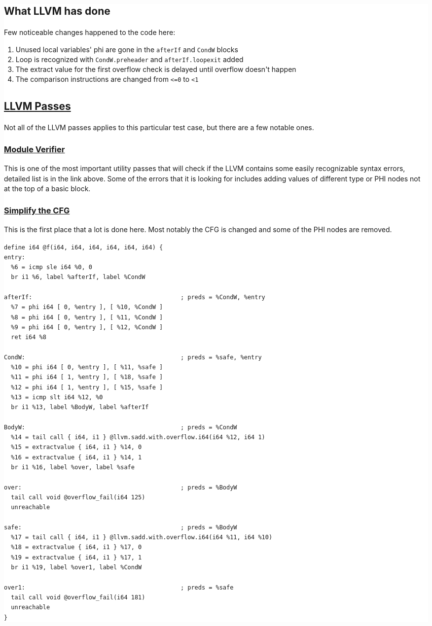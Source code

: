 ## What LLVM has done

Few noticeable changes happened to the code here:

1. Unused local variables' phi are gone in the `afterIf` and `CondW` blocks
2. Loop is recognized with `CondW.preheader` and `afterIf.loopexit` added
3. The extract value for the first overflow check is delayed until overflow doesn't happen
4. The comparison instructions are changed from `<=0` to `<1`

## [LLVM Passes](http://llvm.org/docs/Passes.html)

Not all of the LLVM passes applies to this particular test case, but there are a few notable ones.

### [Module Verifier](http://llvm.org/docs/Passes.html#verify-module-verifier)

This is one of the most important utility passes that will check if the LLVM contains some easily recognizable syntax errors, detailed list is in the link above. Some of the errors that it is looking for includes adding values of different type or PHI nodes not at the top of a basic block.

### [Simplify the CFG](http://llvm.org/docs/Passes.html#simplifycfg-simplify-the-cfg)

This is the first place that a lot is done here. Most notably the CFG is changed and some of the PHI nodes are removed.
~~~
define i64 @f(i64, i64, i64, i64, i64, i64) {
entry:
  %6 = icmp sle i64 %0, 0
  br i1 %6, label %afterIf, label %CondW

afterIf:                                          ; preds = %CondW, %entry
  %7 = phi i64 [ 0, %entry ], [ %10, %CondW ]
  %8 = phi i64 [ 0, %entry ], [ %11, %CondW ]
  %9 = phi i64 [ 0, %entry ], [ %12, %CondW ]
  ret i64 %8

CondW:                                            ; preds = %safe, %entry
  %10 = phi i64 [ 0, %entry ], [ %11, %safe ]
  %11 = phi i64 [ 1, %entry ], [ %18, %safe ]
  %12 = phi i64 [ 1, %entry ], [ %15, %safe ]
  %13 = icmp slt i64 %12, %0
  br i1 %13, label %BodyW, label %afterIf

BodyW:                                            ; preds = %CondW
  %14 = tail call { i64, i1 } @llvm.sadd.with.overflow.i64(i64 %12, i64 1)
  %15 = extractvalue { i64, i1 } %14, 0
  %16 = extractvalue { i64, i1 } %14, 1
  br i1 %16, label %over, label %safe

over:                                             ; preds = %BodyW
  tail call void @overflow_fail(i64 125)
  unreachable

safe:                                             ; preds = %BodyW
  %17 = tail call { i64, i1 } @llvm.sadd.with.overflow.i64(i64 %11, i64 %10)
  %18 = extractvalue { i64, i1 } %17, 0
  %19 = extractvalue { i64, i1 } %17, 1
  br i1 %19, label %over1, label %CondW

over1:                                            ; preds = %safe
  tail call void @overflow_fail(i64 181)
  unreachable
}
~~~